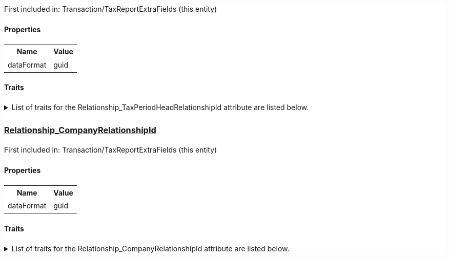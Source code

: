 First included in: Transaction/TaxReportExtraFields (this entity)  

#### Properties

<table><tr><th>Name</th><th>Value</th></tr><tr><td>dataFormat</td><td>guid</td></tr></table>

#### Traits

<details><summary>List of traits for the Relationship_TaxPeriodHeadRelationshipId attribute are listed below.</summary></details>

### <a href=#Relationship_CompanyRelationshipId name="Relationship_CompanyRelationshipId">Relationship_CompanyRelationshipId</a>

First included in: Transaction/TaxReportExtraFields (this entity)  

#### Properties

<table><tr><th>Name</th><th>Value</th></tr><tr><td>dataFormat</td><td>guid</td></tr></table>

#### Traits

<details><summary>List of traits for the Relationship_CompanyRelationshipId attribute are listed below.</summary></details>
